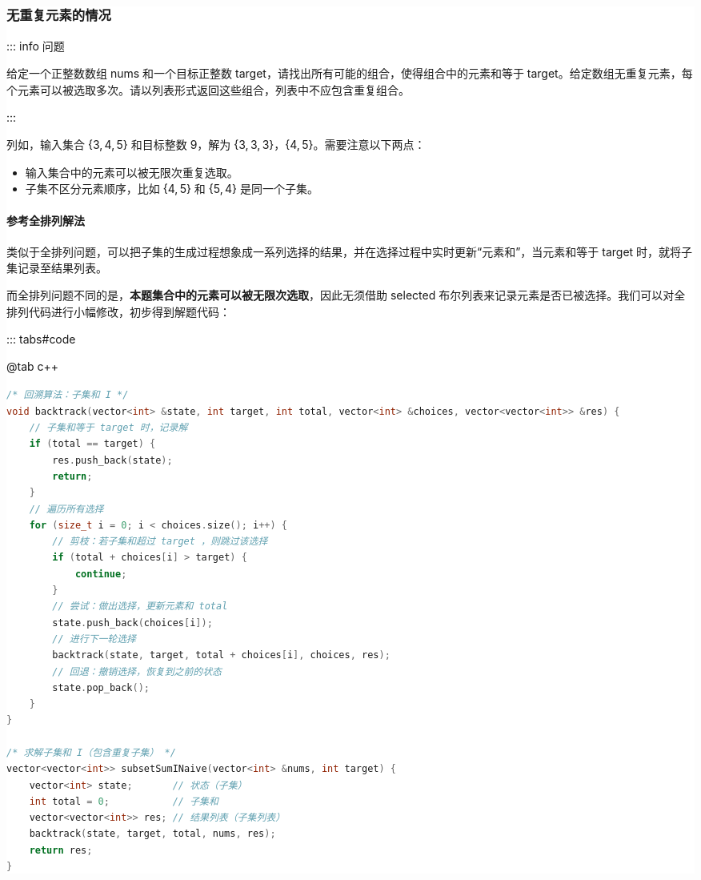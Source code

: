 
### 无重复元素的情况

::: info 问题

给定一个正整数数组 nums 和一个目标正整数 target，请找出所有可能的组合，使得组合中的元素和等于 target。给定数组无重复元素，每个元素可以被选取多次。请以列表形式返回这些组合，列表中不应包含重复组合。

:::

列如，输入集合 $\{3,4,5\}$ 和目标整数 9，解为 $\{3,3,3\}$，$\{4,5\}$。需要注意以下两点：

- 输入集合中的元素可以被无限次重复选取。
- 子集不区分元素顺序，比如 $\{4,5\}$ 和 $\{5,4\}$ 是同一个子集。

#### 参考全排列解法

​	类似于全排列问题，可以把子集的生成过程想象成一系列选择的结果，并在选择过程中实时更新“元素和”，当元素和等于 target 时，就将子集记录至结果列表。

​	而全排列问题不同的是，**本题集合中的元素可以被无限次选取**，因此无须借助 selected 布尔列表来记录元素是否已被选择。我们可以对全排列代码进行小幅修改，初步得到解题代码：

::: tabs#code

@tab c++

~~~cpp
/* 回溯算法：子集和 I */
void backtrack(vector<int> &state, int target, int total, vector<int> &choices, vector<vector<int>> &res) {
    // 子集和等于 target 时，记录解
    if (total == target) {
        res.push_back(state);
        return;
    }
    // 遍历所有选择
    for (size_t i = 0; i < choices.size(); i++) {
        // 剪枝：若子集和超过 target ，则跳过该选择
        if (total + choices[i] > target) {
            continue;
        }
        // 尝试：做出选择，更新元素和 total
        state.push_back(choices[i]);
        // 进行下一轮选择
        backtrack(state, target, total + choices[i], choices, res);
        // 回退：撤销选择，恢复到之前的状态
        state.pop_back();
    }
}

/* 求解子集和 I（包含重复子集） */
vector<vector<int>> subsetSumINaive(vector<int> &nums, int target) {
    vector<int> state;       // 状态（子集）
    int total = 0;           // 子集和
    vector<vector<int>> res; // 结果列表（子集列表）
    backtrack(state, target, total, nums, res);
    return res;
}
~~~
